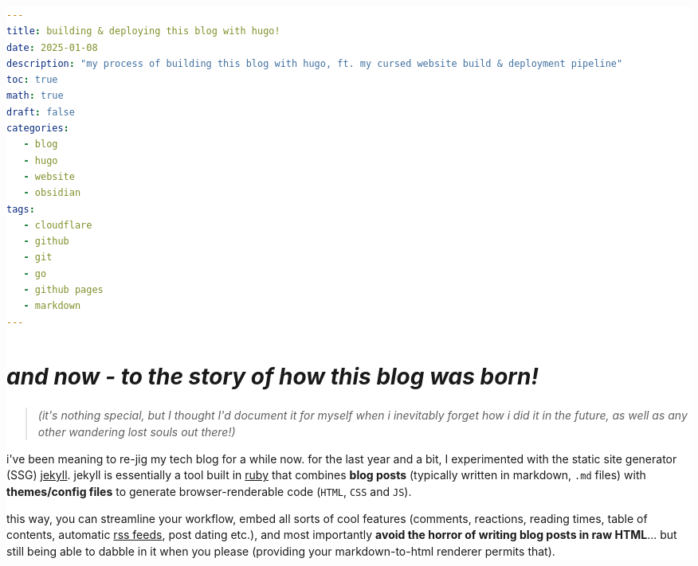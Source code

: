 ```yaml
---
title: building & deploying this blog with hugo!
date: 2025-01-08
description: "my process of building this blog with hugo, ft. my cursed website build & deployment pipeline"
toc: true
math: true
draft: false
categories: 
   - blog
   - hugo
   - website
   - obsidian
tags:
   - cloudflare
   - github
   - git
   - go
   - github pages
   - markdown
---
```


# *and now - to the story of how this blog was born!*

> *(it's nothing special, but I thought I'd document it for myself when i inevitably forget how i did it in the future, as well as any other wandering lost souls out there!)*

i've been meaning to re-jig my tech blog for a while now. for the last year and a bit, I experimented with the static site generator (SSG) [jekyll](https://jekyllrb.com/). jekyll is essentially a tool built in [ruby](https://jekyllrb.com/docs/ruby-101/) that combines **blog posts** (typically written in markdown, `.md` files) with **themes/config files** to generate browser-renderable code (`HTML`, `CSS` and `JS`).

this way, you can streamline your workflow, embed all sorts of cool features (comments, reactions, reading times, table of contents, automatic [rss feeds](https://en.wikipedia.org/wiki/RSS), post dating etc.), and most importantly **avoid the horror of writing blog posts in raw HTML**... but still being able to dabble in it when you please (providing your markdown-to-html renderer permits that).
